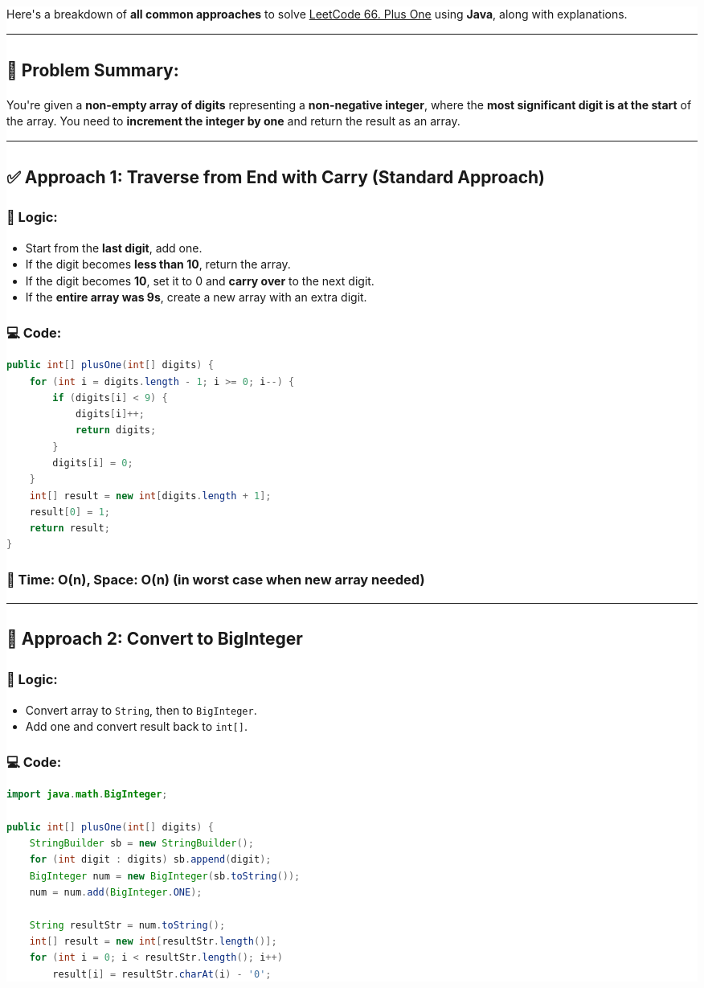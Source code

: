 Here's a breakdown of **all common approaches** to solve [LeetCode 66. Plus One](https://leetcode.com/problems/plus-one/description/) using **Java**, along with explanations.

---

## 🧠 Problem Summary:
You're given a **non-empty array of digits** representing a **non-negative integer**, where the **most significant digit is at the start** of the array. You need to **increment the integer by one** and return the result as an array.

---

## ✅ Approach 1: Traverse from End with Carry (Standard Approach)

### 🔧 Logic:
- Start from the **last digit**, add one.
- If the digit becomes **less than 10**, return the array.
- If the digit becomes **10**, set it to 0 and **carry over** to the next digit.
- If the **entire array was 9s**, create a new array with an extra digit.

### 💻 Code:
```java
public int[] plusOne(int[] digits) {
    for (int i = digits.length - 1; i >= 0; i--) {
        if (digits[i] < 9) {
            digits[i]++;
            return digits;
        }
        digits[i] = 0;
    }
    int[] result = new int[digits.length + 1];
    result[0] = 1;
    return result;
}
```

### 🧮 Time: O(n), Space: O(n) (in worst case when new array needed)

---

## 🧠 Approach 2: Convert to BigInteger

### 🔧 Logic:
- Convert array to `String`, then to `BigInteger`.
- Add one and convert result back to `int[]`.

### 💻 Code:
```java
import java.math.BigInteger;

public int[] plusOne(int[] digits) {
    StringBuilder sb = new StringBuilder();
    for (int digit : digits) sb.append(digit);
    BigInteger num = new BigInteger(sb.toString());
    num = num.add(BigInteger.ONE);

    String resultStr = num.toString();
    int[] result = new int[resultStr.length()];
    for (int i = 0; i < resultStr.length(); i++)
        result[i] = resultStr.charAt(i) - '0';
```
